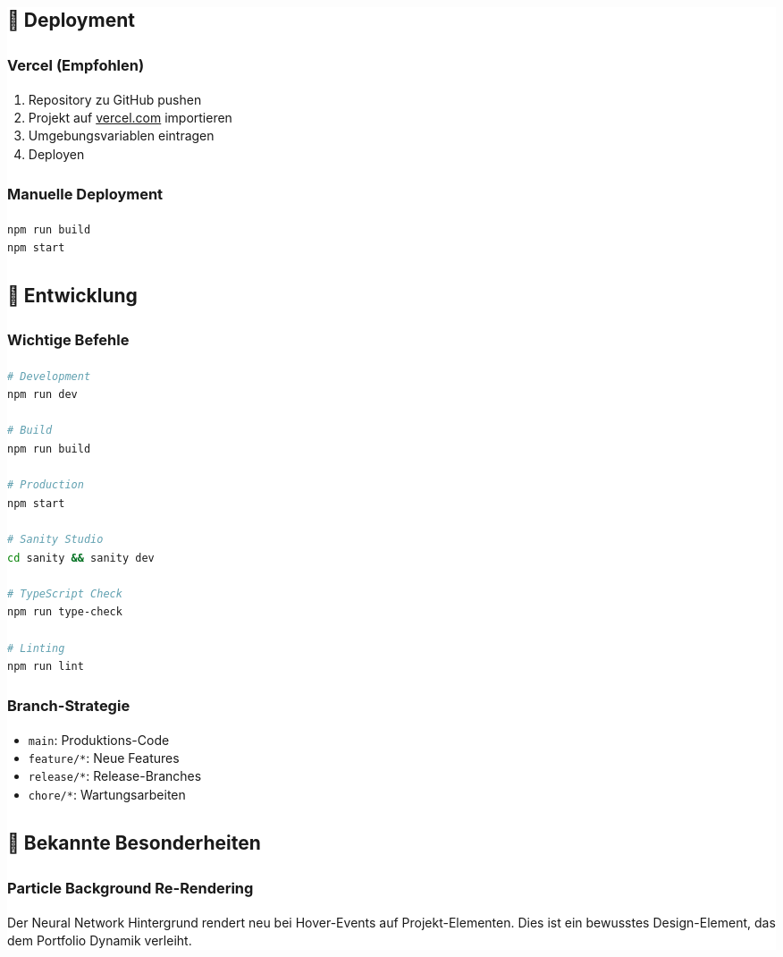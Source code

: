 ## 🚢 Deployment

### Vercel (Empfohlen)

1. Repository zu GitHub pushen
2. Projekt auf [vercel.com](https://vercel.com) importieren
3. Umgebungsvariablen eintragen
4. Deployen

### Manuelle Deployment

```bash
npm run build
npm start
```

## 🔧 Entwicklung

### Wichtige Befehle

```bash
# Development
npm run dev

# Build
npm run build

# Production
npm start

# Sanity Studio
cd sanity && sanity dev

# TypeScript Check
npm run type-check

# Linting
npm run lint
```

### Branch-Strategie

- `main`: Produktions-Code
- `feature/*`: Neue Features
- `release/*`: Release-Branches
- `chore/*`: Wartungsarbeiten

## 🐛 Bekannte Besonderheiten

### Particle Background Re-Rendering
Der Neural Network Hintergrund rendert neu bei Hover-Events auf Projekt-Elementen. Dies ist ein bewusstes Design-Element, das dem Portfolio Dynamik verleiht.
